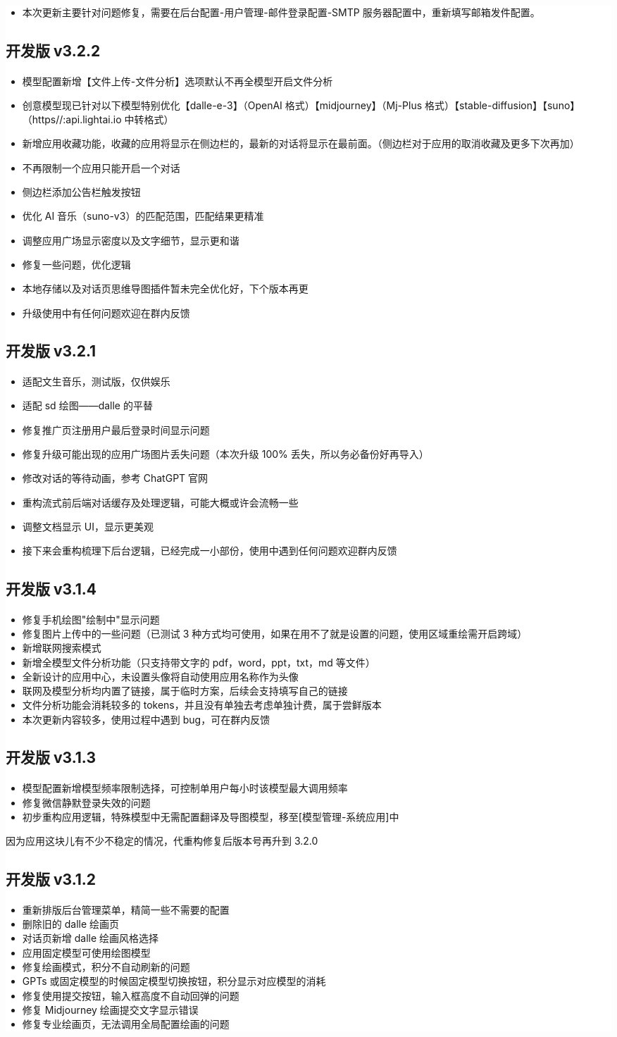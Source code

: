 - 本次更新主要针对问题修复，需要在后台配置-用户管理-邮件登录配置-SMTP 服务器配置中，重新填写邮箱发件配置。

## 开发版 v3.2.2

- 模型配置新增【文件上传-文件分析】选项默认不再全模型开启文件分析
- 创意模型现已针对以下模型特别优化【dalle-e-3】（OpenAI 格式）【midjourney】（Mj-Plus 格式）【stable-diffusion】【suno】（https//:api.lightai.io 中转格式）
- 新增应用收藏功能，收藏的应用将显示在侧边栏的，最新的对话将显示在最前面。（侧边栏对于应用的取消收藏及更多下次再加）
- 不再限制一个应用只能开启一个对话
- 侧边栏添加公告栏触发按钮
- 优化 AI 音乐（suno-v3）的匹配范围，匹配结果更精准
- 调整应用广场显示密度以及文字细节，显示更和谐
- 修复一些问题，优化逻辑

- 本地存储以及对话页思维导图插件暂未完全优化好，下个版本再更
- 升级使用中有任何问题欢迎在群内反馈

## 开发版 v3.2.1

- 适配文生音乐，测试版，仅供娱乐
- 适配 sd 绘图——dalle 的平替
- 修复推广页注册用户最后登录时间显示问题
- 修复升级可能出现的应用广场图片丢失问题（本次升级 100% 丢失，所以务必备份好再导入）
- 修改对话的等待动画，参考 ChatGPT 官网
- 重构流式前后端对话缓存及处理逻辑，可能大概或许会流畅一些
- 调整文档显示 UI，显示更美观

- 接下来会重构梳理下后台逻辑，已经完成一小部份，使用中遇到任何问题欢迎群内反馈

## 开发版 v3.1.4

- 修复手机绘图"绘制中"显示问题
- 修复图片上传中的一些问题（已测试 3 种方式均可使用，如果在用不了就是设置的问题，使用区域重绘需开启跨域）
- 新增联网搜索模式
- 新增全模型文件分析功能（只支持带文字的 pdf，word，ppt，txt，md 等文件）
- 全新设计的应用中心，未设置头像将自动使用应用名称作为头像
- 联网及模型分析均内置了链接，属于临时方案，后续会支持填写自己的链接
- 文件分析功能会消耗较多的 tokens，并且没有单独去考虑单独计费，属于尝鲜版本
- 本次更新内容较多，使用过程中遇到 bug，可在群内反馈

## 开发版 v3.1.3

- 模型配置新增模型频率限制选择，可控制单用户每小时该模型最大调用频率
- 修复微信静默登录失效的问题
- 初步重构应用逻辑，特殊模型中无需配置翻译及导图模型，移至[模型管理-系统应用]中

因为应用这块儿有不少不稳定的情况，代重构修复后版本号再升到 3.2.0

## 开发版 v3.1.2

- 重新排版后台管理菜单，精简一些不需要的配置
- 删除旧的 dalle 绘画页
- 对话页新增 dalle 绘画风格选择
- 应用固定模型可使用绘图模型
- 修复绘画模式，积分不自动刷新的问题
- GPTs 或固定模型的时候固定模型切换按钮，积分显示对应模型的消耗
- 修复使用提交按钮，输入框高度不自动回弹的问题
- 修复 Midjourney 绘画提交文字显示错误
- 修复专业绘画页，无法调用全局配置绘画的问题
